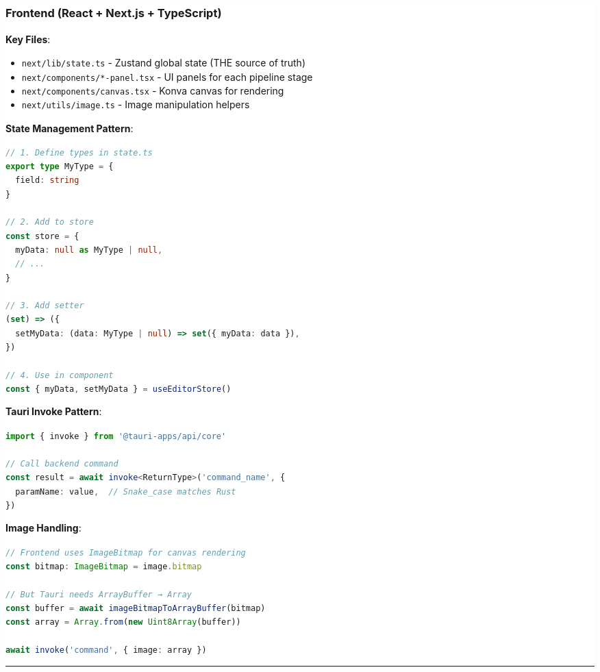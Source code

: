 ### Frontend (React + Next.js + TypeScript)

**Key Files**:
- `next/lib/state.ts` - Zustand global state (THE source of truth)
- `next/components/*-panel.tsx` - UI panels for each pipeline stage
- `next/components/canvas.tsx` - Konva canvas for rendering
- `next/utils/image.ts` - Image manipulation helpers

**State Management Pattern**:

```typescript
// 1. Define types in state.ts
export type MyType = {
  field: string
}

// 2. Add to store
const store = {
  myData: null as MyType | null,
  // ...
}

// 3. Add setter
(set) => ({
  setMyData: (data: MyType | null) => set({ myData: data }),
})

// 4. Use in component
const { myData, setMyData } = useEditorStore()
```

**Tauri Invoke Pattern**:

```typescript
import { invoke } from '@tauri-apps/api/core'

// Call backend command
const result = await invoke<ReturnType>('command_name', {
  paramName: value,  // Snake_case matches Rust
})
```

**Image Handling**:

```typescript
// Frontend uses ImageBitmap for canvas rendering
const bitmap: ImageBitmap = image.bitmap

// But Tauri needs ArrayBuffer → Array
const buffer = await imageBitmapToArrayBuffer(bitmap)
const array = Array.from(new Uint8Array(buffer))

await invoke('command', { image: array })
```

---